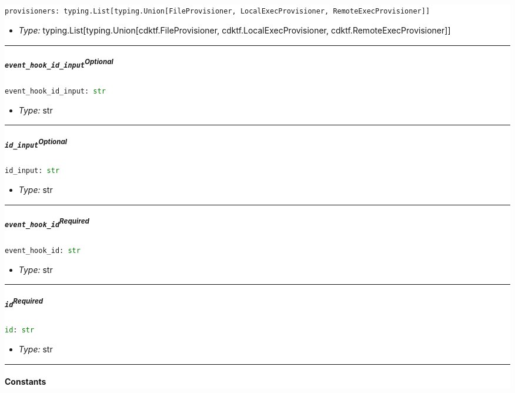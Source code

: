 ```python
provisioners: typing.List[typing.Union[FileProvisioner, LocalExecProvisioner, RemoteExecProvisioner]]
```

- *Type:* typing.List[typing.Union[cdktf.FileProvisioner, cdktf.LocalExecProvisioner, cdktf.RemoteExecProvisioner]]

---

##### `event_hook_id_input`<sup>Optional</sup> <a name="event_hook_id_input" id="@cdktf/provider-okta.eventHookVerification.EventHookVerification.property.eventHookIdInput"></a>

```python
event_hook_id_input: str
```

- *Type:* str

---

##### `id_input`<sup>Optional</sup> <a name="id_input" id="@cdktf/provider-okta.eventHookVerification.EventHookVerification.property.idInput"></a>

```python
id_input: str
```

- *Type:* str

---

##### `event_hook_id`<sup>Required</sup> <a name="event_hook_id" id="@cdktf/provider-okta.eventHookVerification.EventHookVerification.property.eventHookId"></a>

```python
event_hook_id: str
```

- *Type:* str

---

##### `id`<sup>Required</sup> <a name="id" id="@cdktf/provider-okta.eventHookVerification.EventHookVerification.property.id"></a>

```python
id: str
```

- *Type:* str

---

#### Constants <a name="Constants" id="Constants"></a>
